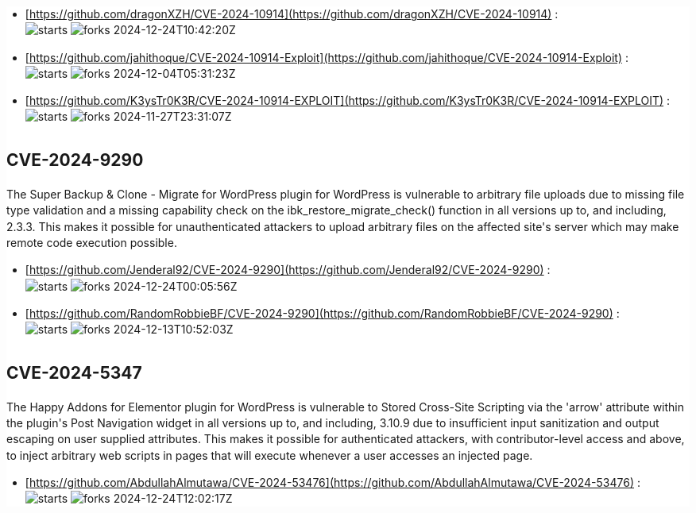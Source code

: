 - [https://github.com/dragonXZH/CVE-2024-10914](https://github.com/dragonXZH/CVE-2024-10914) :  
![starts](https://img.shields.io/github/stars/dragonXZH/CVE-2024-10914.svg) 
![forks](https://img.shields.io/github/forks/dragonXZH/CVE-2024-10914.svg) 
2024-12-24T10:42:20Z

- [https://github.com/jahithoque/CVE-2024-10914-Exploit](https://github.com/jahithoque/CVE-2024-10914-Exploit) :  
![starts](https://img.shields.io/github/stars/jahithoque/CVE-2024-10914-Exploit.svg) 
![forks](https://img.shields.io/github/forks/jahithoque/CVE-2024-10914-Exploit.svg) 
2024-12-04T05:31:23Z

- [https://github.com/K3ysTr0K3R/CVE-2024-10914-EXPLOIT](https://github.com/K3ysTr0K3R/CVE-2024-10914-EXPLOIT) :  
![starts](https://img.shields.io/github/stars/K3ysTr0K3R/CVE-2024-10914-EXPLOIT.svg) 
![forks](https://img.shields.io/github/forks/K3ysTr0K3R/CVE-2024-10914-EXPLOIT.svg) 
2024-11-27T23:31:07Z

## CVE-2024-9290
 The Super Backup & Clone - Migrate for WordPress plugin for WordPress is vulnerable to arbitrary file uploads due to missing file type validation and a missing capability check on the ibk_restore_migrate_check() function in all versions up to, and including, 2.3.3. This makes it possible for unauthenticated attackers to upload arbitrary files on the affected site's server which may make remote code execution possible.

- [https://github.com/Jenderal92/CVE-2024-9290](https://github.com/Jenderal92/CVE-2024-9290) :  
![starts](https://img.shields.io/github/stars/Jenderal92/CVE-2024-9290.svg) 
![forks](https://img.shields.io/github/forks/Jenderal92/CVE-2024-9290.svg) 
2024-12-24T00:05:56Z

- [https://github.com/RandomRobbieBF/CVE-2024-9290](https://github.com/RandomRobbieBF/CVE-2024-9290) :  
![starts](https://img.shields.io/github/stars/RandomRobbieBF/CVE-2024-9290.svg) 
![forks](https://img.shields.io/github/forks/RandomRobbieBF/CVE-2024-9290.svg) 
2024-12-13T10:52:03Z

## CVE-2024-5347
 The Happy Addons for Elementor plugin for WordPress is vulnerable to Stored Cross-Site Scripting via the 'arrow' attribute within the plugin's Post Navigation widget in all versions up to, and including, 3.10.9 due to insufficient input sanitization and output escaping on user supplied attributes. This makes it possible for authenticated attackers, with contributor-level access and above, to inject arbitrary web scripts in pages that will execute whenever a user accesses an injected page.

- [https://github.com/AbdullahAlmutawa/CVE-2024-53476](https://github.com/AbdullahAlmutawa/CVE-2024-53476) :  
![starts](https://img.shields.io/github/stars/AbdullahAlmutawa/CVE-2024-53476.svg) 
![forks](https://img.shields.io/github/forks/AbdullahAlmutawa/CVE-2024-53476.svg) 
2024-12-24T12:02:17Z
